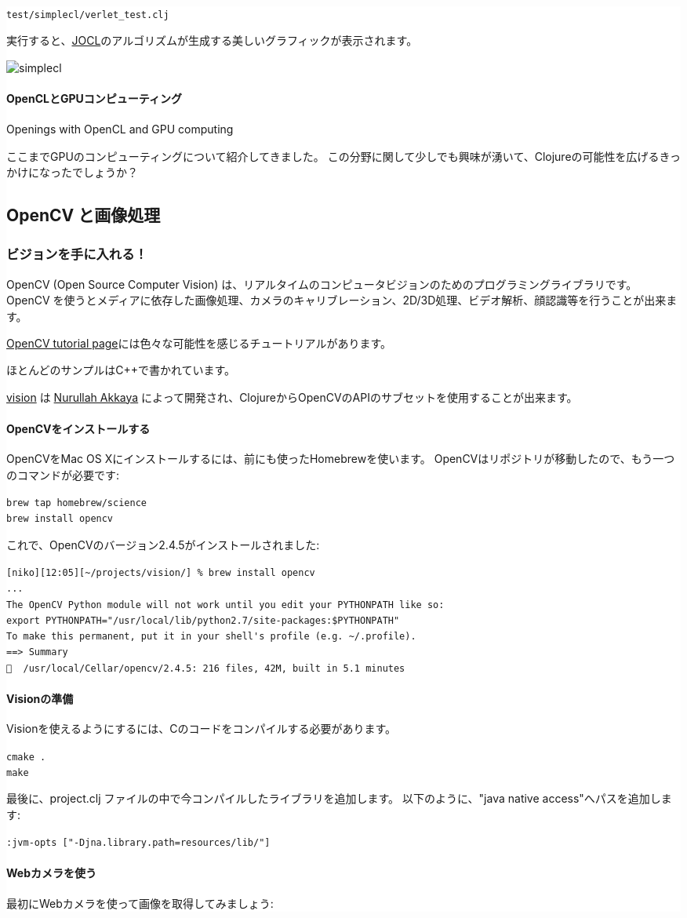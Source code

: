     test/simplecl/verlet_test.clj

実行すると、[JOCL](http://www.jocl.org/)のアルゴリズムが生成する美しいグラフィックが表示されます。

![simplecl](../image/chap07/simplecl.png)

#### OpenCLとGPUコンピューティング
Openings with OpenCL and GPU computing

ここまでGPUのコンピューティングについて紹介してきました。 この分野に関して少しでも興味が湧いて、Clojureの可能性を広げるきっかけになったでしょうか？

## OpenCV と画像処理

### ビジョンを手に入れる！

OpenCV (Open Source Computer Vision) は、リアルタイムのコンピュータビジョンのためのプログラミングライブラリです。
OpenCV を使うとメディアに依存した画像処理、カメラのキャリブレーション、2D/3D処理、ビデオ解析、顔認識等を行うことが出来ます。

[OpenCV tutorial page](http://docs.opencv.org/doc/tutorials/tutorials.html)には色々な可能性を感じるチュートリアルがあります。

ほとんどのサンプルはC++で書かれています。

[vision](https://github.com/nakkaya/vision) は [Nurullah Akkaya](http://nakkaya.com/vision.html) によって開発され、ClojureからOpenCVのAPIのサブセットを使用することが出来ます。

#### OpenCVをインストールする

OpenCVをMac OS Xにインストールするには、前にも使ったHomebrewを使います。 OpenCVはリポジトリが移動したので、もう一つのコマンドが必要です:

    brew tap homebrew/science
    brew install opencv

これで、OpenCVのバージョン2.4.5がインストールされました:

    [niko][12:05][~/projects/vision/] % brew install opencv
    ...
    The OpenCV Python module will not work until you edit your PYTHONPATH like so:
    export PYTHONPATH="/usr/local/lib/python2.7/site-packages:$PYTHONPATH"
    To make this permanent, put it in your shell's profile (e.g. ~/.profile).
    ==> Summary
    🍺  /usr/local/Cellar/opencv/2.4.5: 216 files, 42M, built in 5.1 minutes

#### Visionの準備

Visionを使えるようにするには、Cのコードをコンパイルする必要があります。

    cmake .
    make

最後に、project.clj ファイルの中で今コンパイルしたライブラリを追加します。 以下のように、"java native access"へパスを追加します:

    :jvm-opts ["-Djna.library.path=resources/lib/"]

#### Webカメラを使う

最初にWebカメラを使って画像を取得してみましょう:
